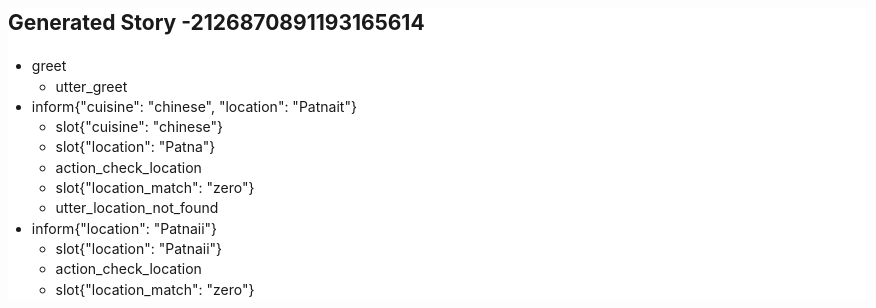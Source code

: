 
## Generated Story -2126870891193165614
* greet
    - utter_greet
* inform{"cuisine": "chinese", "location": "Patnait"}
    - slot{"cuisine": "chinese"}
    - slot{"location": "Patna"}
    - action_check_location
    - slot{"location_match": "zero"}
    - utter_location_not_found
* inform{"location": "Patnaii"}
    - slot{"location": "Patnaii"}
    - action_check_location
    - slot{"location_match": "zero"}
